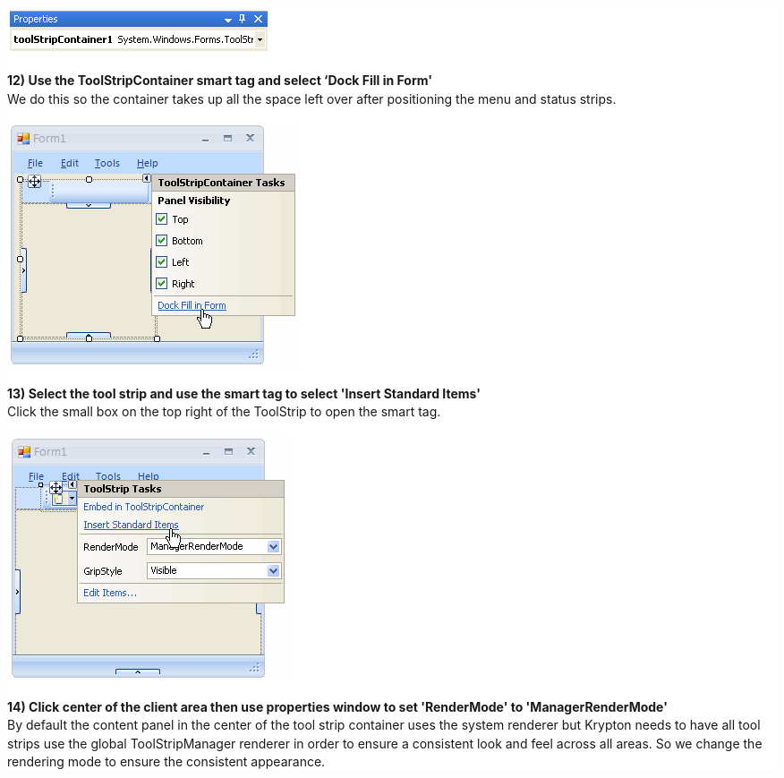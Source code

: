 ![](Images/Three%20Pane%20Application/ThreePaneA8.png)

**12) Use the ToolStripContainer smart tag and select ‘Dock Fill in Form'**  
We do this so the container takes up all the space left over after positioning
the menu and status strips.

![](Images/Three%20Pane%20Application/ThreePaneA9.png)

**13) Select the tool strip and use the smart tag to select 'Insert Standard
Items'**  
Click the small box on the top right of the ToolStrip to open the smart tag.

![](Images/Three%20Pane%20Application/ThreePaneA10.png)
  
  
**14) Click center of the client area then use properties window to set
'RenderMode' to 'ManagerRenderMode'**  
By default the content panel in the center of the tool strip container uses the
system renderer but Krypton needs to have all tool strips use the global
ToolStripManager renderer in order to ensure a consistent look and feel across
all areas. So we change the rendering mode to ensure the consistent appearance.
